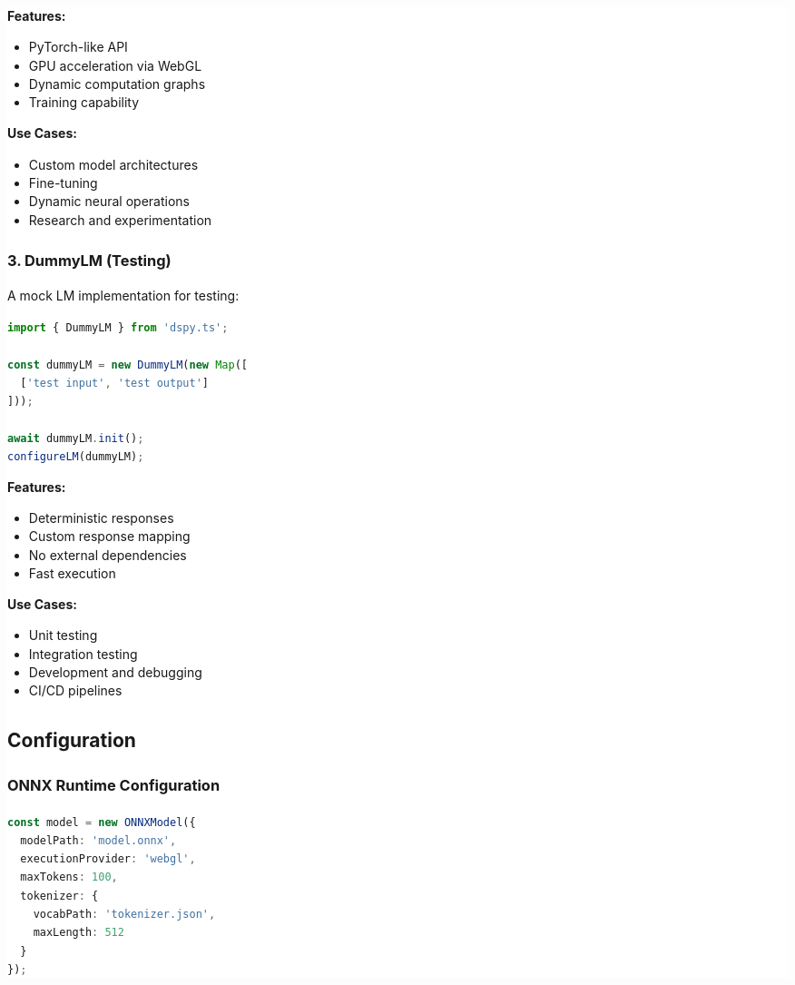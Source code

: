 **Features:**
- PyTorch-like API
- GPU acceleration via WebGL
- Dynamic computation graphs
- Training capability

**Use Cases:**
- Custom model architectures
- Fine-tuning
- Dynamic neural operations
- Research and experimentation

### 3. DummyLM (Testing)

A mock LM implementation for testing:

```typescript
import { DummyLM } from 'dspy.ts';

const dummyLM = new DummyLM(new Map([
  ['test input', 'test output']
]));

await dummyLM.init();
configureLM(dummyLM);
```

**Features:**
- Deterministic responses
- Custom response mapping
- No external dependencies
- Fast execution

**Use Cases:**
- Unit testing
- Integration testing
- Development and debugging
- CI/CD pipelines

## Configuration

### ONNX Runtime Configuration

```typescript
const model = new ONNXModel({
  modelPath: 'model.onnx',
  executionProvider: 'webgl',
  maxTokens: 100,
  tokenizer: {
    vocabPath: 'tokenizer.json',
    maxLength: 512
  }
});
```
